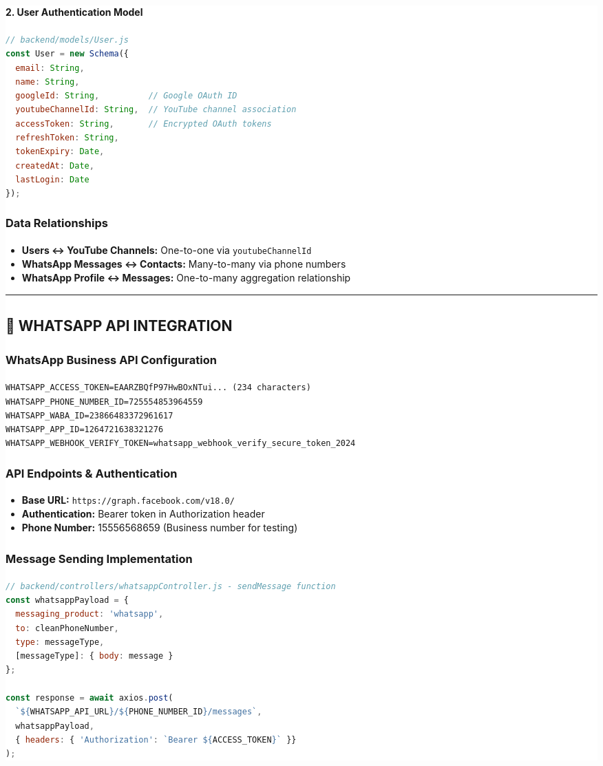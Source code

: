 #### **2. User Authentication Model**
```javascript
// backend/models/User.js
const User = new Schema({
  email: String,
  name: String,
  googleId: String,          // Google OAuth ID
  youtubeChannelId: String,  // YouTube channel association
  accessToken: String,       // Encrypted OAuth tokens
  refreshToken: String,
  tokenExpiry: Date,
  createdAt: Date,
  lastLogin: Date
});
```

### **Data Relationships**
- **Users ↔ YouTube Channels:** One-to-one via `youtubeChannelId`
- **WhatsApp Messages ↔ Contacts:** Many-to-many via phone numbers
- **WhatsApp Profile ↔ Messages:** One-to-many aggregation relationship

---

## 📱 **WHATSAPP API INTEGRATION**

### **WhatsApp Business API Configuration**
```env
WHATSAPP_ACCESS_TOKEN=EAARZBQfP97HwBOxNTui... (234 characters)
WHATSAPP_PHONE_NUMBER_ID=725554853964559
WHATSAPP_WABA_ID=23866483372961617
WHATSAPP_APP_ID=1264721638321276
WHATSAPP_WEBHOOK_VERIFY_TOKEN=whatsapp_webhook_verify_secure_token_2024
```

### **API Endpoints & Authentication**
- **Base URL:** `https://graph.facebook.com/v18.0/`
- **Authentication:** Bearer token in Authorization header
- **Phone Number:** 15556568659 (Business number for testing)

### **Message Sending Implementation**
```javascript
// backend/controllers/whatsappController.js - sendMessage function
const whatsappPayload = {
  messaging_product: 'whatsapp',
  to: cleanPhoneNumber,
  type: messageType,
  [messageType]: { body: message }
};

const response = await axios.post(
  `${WHATSAPP_API_URL}/${PHONE_NUMBER_ID}/messages`,
  whatsappPayload,
  { headers: { 'Authorization': `Bearer ${ACCESS_TOKEN}` }}
);
```
